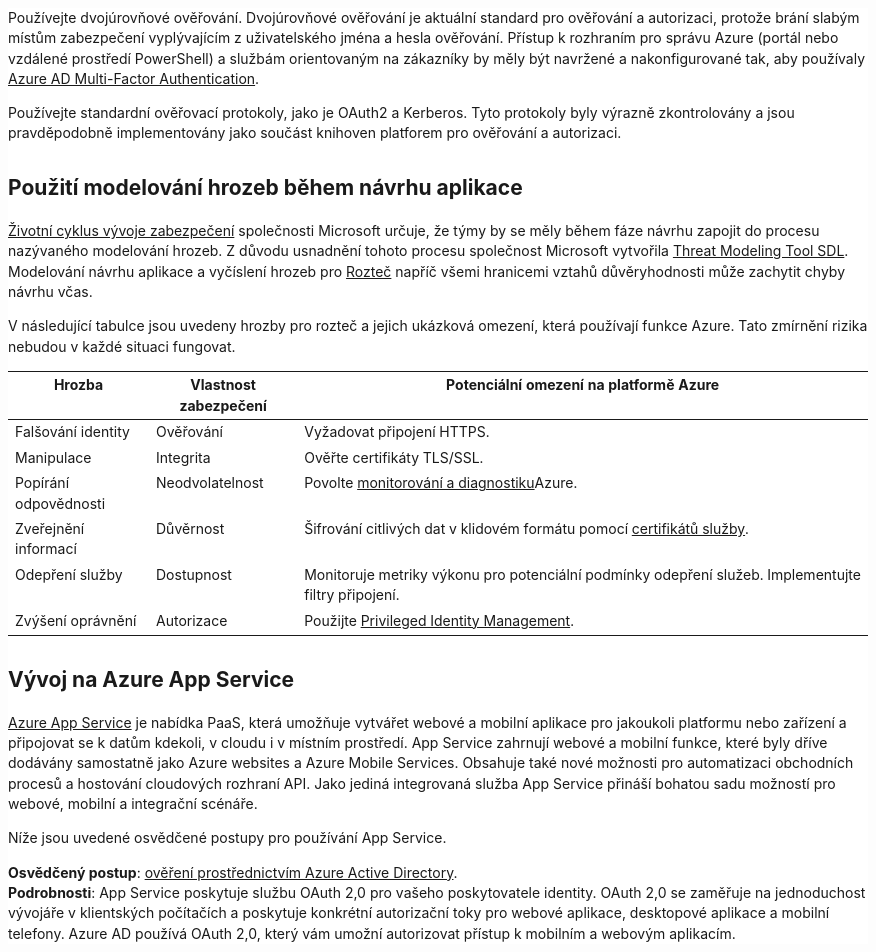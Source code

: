 Používejte dvojúrovňové ověřování. Dvojúrovňové ověřování je aktuální standard pro ověřování a autorizaci, protože brání slabým místům zabezpečení vyplývajícím z uživatelského jména a hesla ověřování. Přístup k rozhraním pro správu Azure (portál nebo vzdálené prostředí PowerShell) a službám orientovaným na zákazníky by měly být navržené a nakonfigurované tak, aby používaly [Azure AD Multi-Factor Authentication](../../active-directory/authentication/concept-mfa-howitworks.md).

Používejte standardní ověřovací protokoly, jako je OAuth2 a Kerberos. Tyto protokoly byly výrazně zkontrolovány a jsou pravděpodobně implementovány jako součást knihoven platforem pro ověřování a autorizaci.

## <a name="use-threat-modeling-during-application-design"></a>Použití modelování hrozeb během návrhu aplikace
[Životní cyklus vývoje zabezpečení](https://www.microsoft.com/en-us/sdl) společnosti Microsoft určuje, že týmy by se měly během fáze návrhu zapojit do procesu nazývaného modelování hrozeb. Z důvodu usnadnění tohoto procesu společnost Microsoft vytvořila [Threat Modeling Tool SDL](../develop/threat-modeling-tool.md). Modelování návrhu aplikace a vyčíslení hrozeb pro [Rozteč](https://docs.google.com/viewer?a=v&pid=sites&srcid=ZGVmYXVsdGRvbWFpbnxzZWN1cmVwcm9ncmFtbWluZ3xneDo0MTY1MmM0ZDI0ZjQ4ZDMy) napříč všemi hranicemi vztahů důvěryhodnosti může zachytit chyby návrhu včas.

V následující tabulce jsou uvedeny hrozby pro rozteč a jejich ukázková omezení, která používají funkce Azure. Tato zmírnění rizika nebudou v každé situaci fungovat.

| Hrozba | Vlastnost zabezpečení | Potenciální omezení na platformě Azure |
| --- | --- | --- |
| Falšování identity | Ověřování | Vyžadovat připojení HTTPS. |
| Manipulace | Integrita | Ověřte certifikáty TLS/SSL. |
| Popírání odpovědnosti | Neodvolatelnost | Povolte [monitorování a diagnostiku](/azure/architecture/best-practices/monitoring)Azure. |
| Zveřejnění informací | Důvěrnost | Šifrování citlivých dat v klidovém formátu pomocí [certifikátů služby](/rest/api/appservice/certificates). |
| Odepření služby | Dostupnost | Monitoruje metriky výkonu pro potenciální podmínky odepření služeb. Implementujte filtry připojení. |
| Zvýšení oprávnění | Autorizace | Použijte [Privileged Identity Management](../../active-directory/privileged-identity-management/subscription-requirements.md). |

## <a name="develop-on-azure-app-service"></a>Vývoj na Azure App Service
[Azure App Service](../../app-service/overview.md) je nabídka PaaS, která umožňuje vytvářet webové a mobilní aplikace pro jakoukoli platformu nebo zařízení a připojovat se k datům kdekoli, v cloudu i v místním prostředí. App Service zahrnují webové a mobilní funkce, které byly dříve dodávány samostatně jako Azure websites a Azure Mobile Services. Obsahuje také nové možnosti pro automatizaci obchodních procesů a hostování cloudových rozhraní API. Jako jediná integrovaná služba App Service přináší bohatou sadu možností pro webové, mobilní a integrační scénáře.

Níže jsou uvedené osvědčené postupy pro používání App Service.

**Osvědčený postup**: [ověření prostřednictvím Azure Active Directory](../../app-service/overview-authentication-authorization.md).   
**Podrobnosti**: App Service poskytuje službu OAuth 2,0 pro vašeho poskytovatele identity. OAuth 2,0 se zaměřuje na jednoduchost vývojáře v klientských počítačích a poskytuje konkrétní autorizační toky pro webové aplikace, desktopové aplikace a mobilní telefony. Azure AD používá OAuth 2,0, který vám umožní autorizovat přístup k mobilním a webovým aplikacím.
